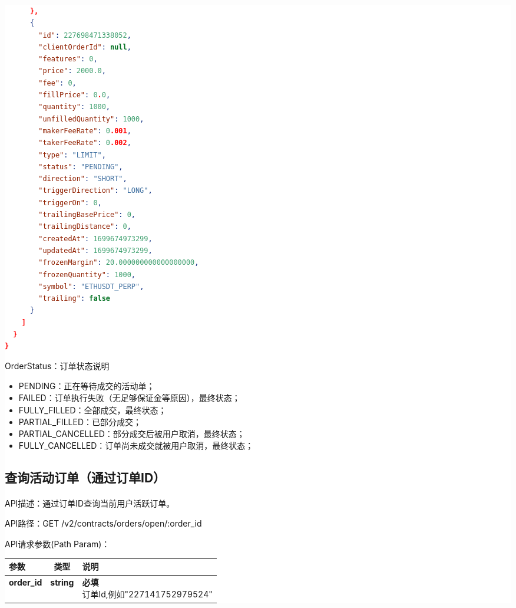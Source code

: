 ```json
      },
      {
        "id": 227698471338052,
        "clientOrderId": null,
        "features": 0,
        "price": 2000.0,
        "fee": 0,
        "fillPrice": 0.0,
        "quantity": 1000,
        "unfilledQuantity": 1000,
        "makerFeeRate": 0.001,
        "takerFeeRate": 0.002,
        "type": "LIMIT",
        "status": "PENDING",
        "direction": "SHORT",
        "triggerDirection": "LONG",
        "triggerOn": 0,
        "trailingBasePrice": 0,
        "trailingDistance": 0,
        "createdAt": 1699674973299,
        "updatedAt": 1699674973299,
        "frozenMargin": 20.000000000000000000,
        "frozenQuantity": 1000,
        "symbol": "ETHUSDT_PERP",
        "trailing": false
      }
    ]
  }
}
```

OrderStatus：订单状态说明

- PENDING：正在等待成交的活动单；
- FAILED：订单执行失败（无足够保证金等原因），最终状态；
- FULLY_FILLED：全部成交，最终状态；
- PARTIAL_FILLED：已部分成交；
- PARTIAL_CANCELLED：部分成交后被用户取消，最终状态；
- FULLY_CANCELLED：订单尚未成交就被用户取消，最终状态；



## 查询活动订单（通过订单ID）

API描述：通过订单ID查询当前用户活跃订单。

API路径：GET /v2/contracts/orders/open/:order_id

API请求参数(Path Param)：

| 参数         | 类型       | 说明                                 |
| :----------- | ---------- |:-----------------------------------|
| **order_id** | **string** | **必填**<br>订单Id,例如"227141752979524" |

